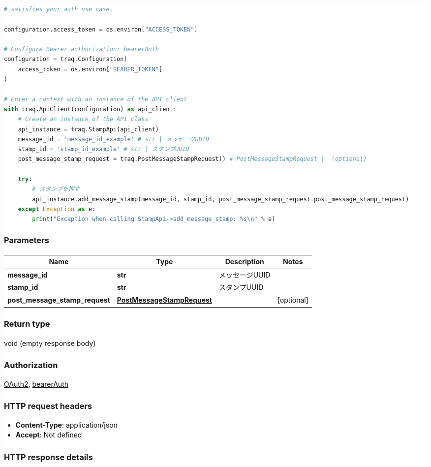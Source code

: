 ```python
# satisfies your auth use case.

configuration.access_token = os.environ["ACCESS_TOKEN"]

# Configure Bearer authorization: bearerAuth
configuration = traq.Configuration(
    access_token = os.environ["BEARER_TOKEN"]
)

# Enter a context with an instance of the API client
with traq.ApiClient(configuration) as api_client:
    # Create an instance of the API class
    api_instance = traq.StampApi(api_client)
    message_id = 'message_id_example' # str | メッセージUUID
    stamp_id = 'stamp_id_example' # str | スタンプUUID
    post_message_stamp_request = traq.PostMessageStampRequest() # PostMessageStampRequest |  (optional)

    try:
        # スタンプを押す
        api_instance.add_message_stamp(message_id, stamp_id, post_message_stamp_request=post_message_stamp_request)
    except Exception as e:
        print("Exception when calling StampApi->add_message_stamp: %s\n" % e)
```



### Parameters


Name | Type | Description  | Notes
------------- | ------------- | ------------- | -------------
 **message_id** | **str**| メッセージUUID | 
 **stamp_id** | **str**| スタンプUUID | 
 **post_message_stamp_request** | [**PostMessageStampRequest**](PostMessageStampRequest.md)|  | [optional] 

### Return type

void (empty response body)

### Authorization

[OAuth2](../README.md#OAuth2), [bearerAuth](../README.md#bearerAuth)

### HTTP request headers

 - **Content-Type**: application/json
 - **Accept**: Not defined

### HTTP response details

